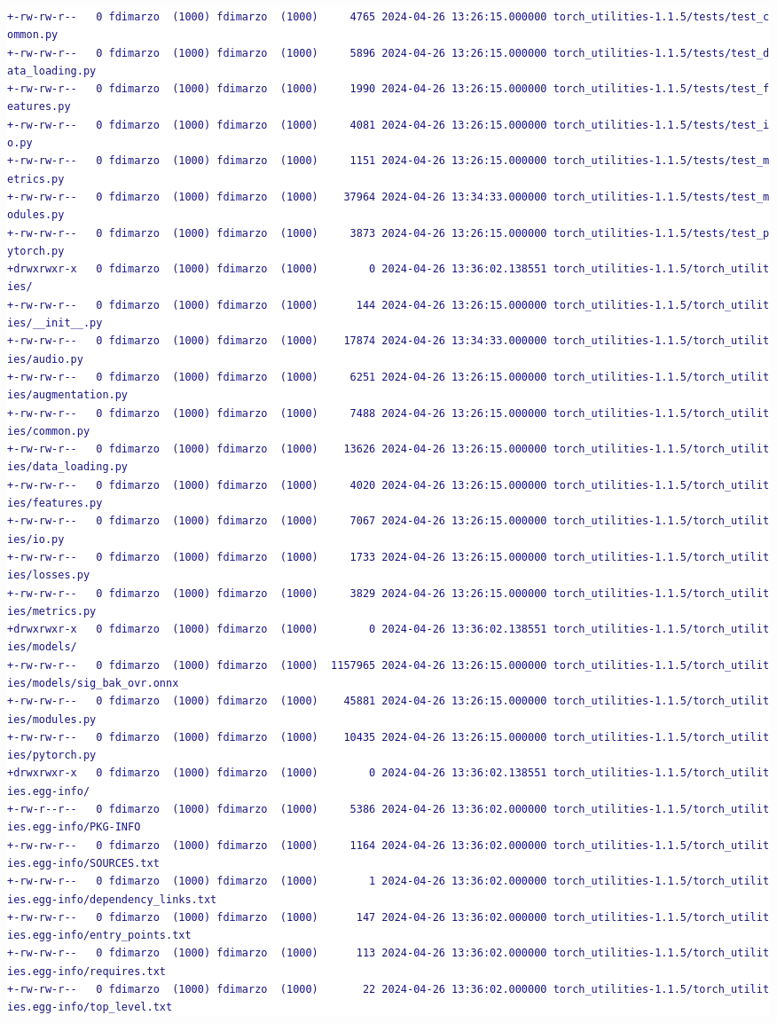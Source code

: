 ```diff
+-rw-rw-r--   0 fdimarzo  (1000) fdimarzo  (1000)     4765 2024-04-26 13:26:15.000000 torch_utilities-1.1.5/tests/test_common.py
+-rw-rw-r--   0 fdimarzo  (1000) fdimarzo  (1000)     5896 2024-04-26 13:26:15.000000 torch_utilities-1.1.5/tests/test_data_loading.py
+-rw-rw-r--   0 fdimarzo  (1000) fdimarzo  (1000)     1990 2024-04-26 13:26:15.000000 torch_utilities-1.1.5/tests/test_features.py
+-rw-rw-r--   0 fdimarzo  (1000) fdimarzo  (1000)     4081 2024-04-26 13:26:15.000000 torch_utilities-1.1.5/tests/test_io.py
+-rw-rw-r--   0 fdimarzo  (1000) fdimarzo  (1000)     1151 2024-04-26 13:26:15.000000 torch_utilities-1.1.5/tests/test_metrics.py
+-rw-rw-r--   0 fdimarzo  (1000) fdimarzo  (1000)    37964 2024-04-26 13:34:33.000000 torch_utilities-1.1.5/tests/test_modules.py
+-rw-rw-r--   0 fdimarzo  (1000) fdimarzo  (1000)     3873 2024-04-26 13:26:15.000000 torch_utilities-1.1.5/tests/test_pytorch.py
+drwxrwxr-x   0 fdimarzo  (1000) fdimarzo  (1000)        0 2024-04-26 13:36:02.138551 torch_utilities-1.1.5/torch_utilities/
+-rw-rw-r--   0 fdimarzo  (1000) fdimarzo  (1000)      144 2024-04-26 13:26:15.000000 torch_utilities-1.1.5/torch_utilities/__init__.py
+-rw-rw-r--   0 fdimarzo  (1000) fdimarzo  (1000)    17874 2024-04-26 13:34:33.000000 torch_utilities-1.1.5/torch_utilities/audio.py
+-rw-rw-r--   0 fdimarzo  (1000) fdimarzo  (1000)     6251 2024-04-26 13:26:15.000000 torch_utilities-1.1.5/torch_utilities/augmentation.py
+-rw-rw-r--   0 fdimarzo  (1000) fdimarzo  (1000)     7488 2024-04-26 13:26:15.000000 torch_utilities-1.1.5/torch_utilities/common.py
+-rw-rw-r--   0 fdimarzo  (1000) fdimarzo  (1000)    13626 2024-04-26 13:26:15.000000 torch_utilities-1.1.5/torch_utilities/data_loading.py
+-rw-rw-r--   0 fdimarzo  (1000) fdimarzo  (1000)     4020 2024-04-26 13:26:15.000000 torch_utilities-1.1.5/torch_utilities/features.py
+-rw-rw-r--   0 fdimarzo  (1000) fdimarzo  (1000)     7067 2024-04-26 13:26:15.000000 torch_utilities-1.1.5/torch_utilities/io.py
+-rw-rw-r--   0 fdimarzo  (1000) fdimarzo  (1000)     1733 2024-04-26 13:26:15.000000 torch_utilities-1.1.5/torch_utilities/losses.py
+-rw-rw-r--   0 fdimarzo  (1000) fdimarzo  (1000)     3829 2024-04-26 13:26:15.000000 torch_utilities-1.1.5/torch_utilities/metrics.py
+drwxrwxr-x   0 fdimarzo  (1000) fdimarzo  (1000)        0 2024-04-26 13:36:02.138551 torch_utilities-1.1.5/torch_utilities/models/
+-rw-rw-r--   0 fdimarzo  (1000) fdimarzo  (1000)  1157965 2024-04-26 13:26:15.000000 torch_utilities-1.1.5/torch_utilities/models/sig_bak_ovr.onnx
+-rw-rw-r--   0 fdimarzo  (1000) fdimarzo  (1000)    45881 2024-04-26 13:26:15.000000 torch_utilities-1.1.5/torch_utilities/modules.py
+-rw-rw-r--   0 fdimarzo  (1000) fdimarzo  (1000)    10435 2024-04-26 13:26:15.000000 torch_utilities-1.1.5/torch_utilities/pytorch.py
+drwxrwxr-x   0 fdimarzo  (1000) fdimarzo  (1000)        0 2024-04-26 13:36:02.138551 torch_utilities-1.1.5/torch_utilities.egg-info/
+-rw-r--r--   0 fdimarzo  (1000) fdimarzo  (1000)     5386 2024-04-26 13:36:02.000000 torch_utilities-1.1.5/torch_utilities.egg-info/PKG-INFO
+-rw-rw-r--   0 fdimarzo  (1000) fdimarzo  (1000)     1164 2024-04-26 13:36:02.000000 torch_utilities-1.1.5/torch_utilities.egg-info/SOURCES.txt
+-rw-rw-r--   0 fdimarzo  (1000) fdimarzo  (1000)        1 2024-04-26 13:36:02.000000 torch_utilities-1.1.5/torch_utilities.egg-info/dependency_links.txt
+-rw-rw-r--   0 fdimarzo  (1000) fdimarzo  (1000)      147 2024-04-26 13:36:02.000000 torch_utilities-1.1.5/torch_utilities.egg-info/entry_points.txt
+-rw-rw-r--   0 fdimarzo  (1000) fdimarzo  (1000)      113 2024-04-26 13:36:02.000000 torch_utilities-1.1.5/torch_utilities.egg-info/requires.txt
+-rw-rw-r--   0 fdimarzo  (1000) fdimarzo  (1000)       22 2024-04-26 13:36:02.000000 torch_utilities-1.1.5/torch_utilities.egg-info/top_level.txt
```
